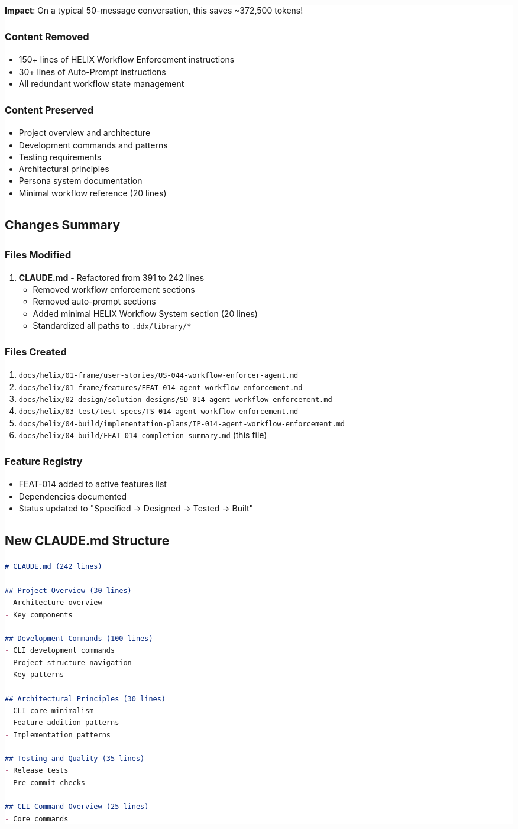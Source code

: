 **Impact**: On a typical 50-message conversation, this saves ~372,500 tokens!

### Content Removed
- 150+ lines of HELIX Workflow Enforcement instructions
- 30+ lines of Auto-Prompt instructions
- All redundant workflow state management

### Content Preserved
- Project overview and architecture
- Development commands and patterns
- Testing requirements
- Architectural principles
- Persona system documentation
- Minimal workflow reference (20 lines)

## Changes Summary

### Files Modified
1. **CLAUDE.md** - Refactored from 391 to 242 lines
   - Removed workflow enforcement sections
   - Removed auto-prompt sections
   - Added minimal HELIX Workflow System section (20 lines)
   - Standardized all paths to `.ddx/library/*`

### Files Created
1. `docs/helix/01-frame/user-stories/US-044-workflow-enforcer-agent.md`
2. `docs/helix/01-frame/features/FEAT-014-agent-workflow-enforcement.md`
3. `docs/helix/02-design/solution-designs/SD-014-agent-workflow-enforcement.md`
4. `docs/helix/03-test/test-specs/TS-014-agent-workflow-enforcement.md`
5. `docs/helix/04-build/implementation-plans/IP-014-agent-workflow-enforcement.md`
6. `docs/helix/04-build/FEAT-014-completion-summary.md` (this file)

### Feature Registry
- FEAT-014 added to active features list
- Dependencies documented
- Status updated to "Specified → Designed → Tested → Built"

## New CLAUDE.md Structure

```markdown
# CLAUDE.md (242 lines)

## Project Overview (30 lines)
- Architecture overview
- Key components

## Development Commands (100 lines)
- CLI development commands
- Project structure navigation
- Key patterns

## Architectural Principles (30 lines)
- CLI core minimalism
- Feature addition patterns
- Implementation patterns

## Testing and Quality (35 lines)
- Release tests
- Pre-commit checks

## CLI Command Overview (25 lines)
- Core commands
```